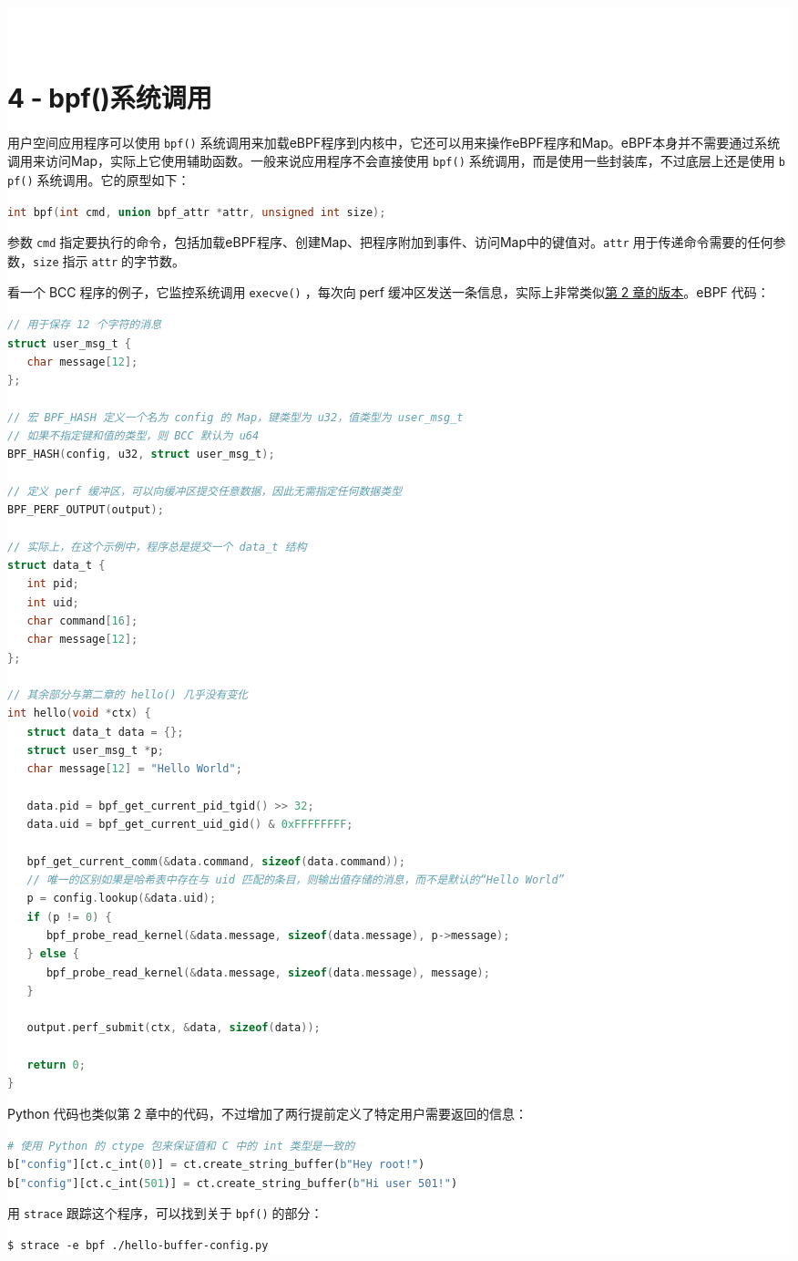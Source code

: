 <br><br>

# 4 - bpf()系统调用
用户空间应用程序可以使用 `bpf()` 系统调用来加载eBPF程序到内核中，它还可以用来操作eBPF程序和Map。eBPF本身并不需要通过系统调用来访问Map，实际上它使用辅助函数。一般来说应用程序不会直接使用 `bpf()` 系统调用，而是使用一些封装库，不过底层上还是使用 `bpf()` 系统调用。它的原型如下：
```c
int bpf(int cmd, union bpf_attr *attr, unsigned int size);
```
参数 `cmd` 指定要执行的命令，包括加载eBPF程序、创建Map、把程序附加到事件、访问Map中的键值对。`attr` 用于传递命令需要的任何参数，`size` 指示 `attr` 的字节数。

看一个 BCC 程序的例子，它监控系统调用 `execve()` ，每次向 perf 缓冲区发送一条信息，实际上非常类似[第 2 章的版本](#perf和环形缓冲区map)。eBPF 代码：
```c
// 用于保存 12 个字符的消息
struct user_msg_t {
   char message[12];
};

// 宏 BPF_HASH 定义一个名为 config 的 Map，键类型为 u32，值类型为 user_msg_t
// 如果不指定键和值的类型，则 BCC 默认为 u64
BPF_HASH(config, u32, struct user_msg_t);

// 定义 perf 缓冲区，可以向缓冲区提交任意数据，因此无需指定任何数据类型
BPF_PERF_OUTPUT(output);

// 实际上，在这个示例中，程序总是提交一个 data_t 结构
struct data_t {
   int pid;
   int uid;
   char command[16];
   char message[12];
};

// 其余部分与第二章的 hello() 几乎没有变化
int hello(void *ctx) {
   struct data_t data = {};
   struct user_msg_t *p;
   char message[12] = "Hello World";

   data.pid = bpf_get_current_pid_tgid() >> 32;
   data.uid = bpf_get_current_uid_gid() & 0xFFFFFFFF;

   bpf_get_current_comm(&data.command, sizeof(data.command));
   // 唯一的区别如果是哈希表中存在与 uid 匹配的条目，则输出值存储的消息，而不是默认的“Hello World”
   p = config.lookup(&data.uid);
   if (p != 0) {
      bpf_probe_read_kernel(&data.message, sizeof(data.message), p->message);
   } else {
      bpf_probe_read_kernel(&data.message, sizeof(data.message), message);
   }

   output.perf_submit(ctx, &data, sizeof(data));

   return 0;
}
```
Python 代码也类似第 2 章中的代码，不过增加了两行提前定义了特定用户需要返回的信息：
```python
# 使用 Python 的 ctype 包来保证值和 C 中的 int 类型是一致的
b["config"][ct.c_int(0)] = ct.create_string_buffer(b"Hey root!")
b["config"][ct.c_int(501)] = ct.create_string_buffer(b"Hi user 501!")
```
用 `strace` 跟踪这个程序，可以找到关于 `bpf()` 的部分：
```shell
$ strace -e bpf ./hello-buffer-config.py
```